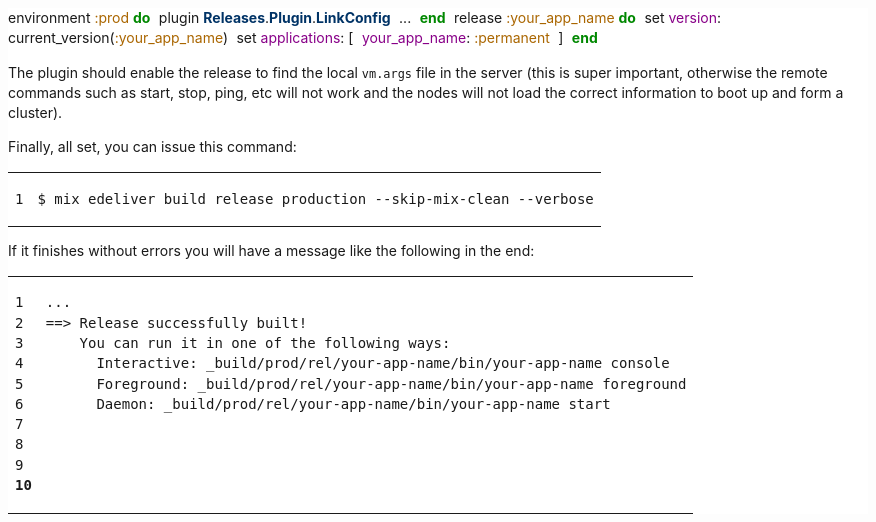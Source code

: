 </tt>environment <span style="color:#A60">:prod</span> <span style="color:#080;font-weight:bold">do</span><tt>
</tt>  plugin <span style="color:#036;font-weight:bold">Releases</span>.<span style="color:#036;font-weight:bold">Plugin</span>.<span style="color:#036;font-weight:bold">LinkConfig</span><tt>
</tt>  ...<tt>
</tt><span style="color:#080;font-weight:bold">end</span><tt>
</tt><tt>
</tt>release <span style="color:#A60">:your_app_name</span> <span style="color:#080;font-weight:bold">do</span><tt>
</tt>  set <span style="color:#808">version</span>: current_version(<span style="color:#A60">:your_app_name</span>)<tt>
</tt><tt>
</tt>  set <span style="color:#808">applications</span>: [<tt>
</tt>    <span style="color:#808">your_app_name</span>: <span style="color:#A60">:permanent</span><tt>
</tt>  ]<tt>
</tt><span style="color:#080;font-weight:bold">end</span><tt>
</tt></pre>
      </td>
    </tr>
  </tbody>
</table>
<p>The plugin should enable the release to find the local <code>vm.args</code> file in the server (this is super important, otherwise the remote commands such as start, stop, ping, etc will not work and the nodes will not load the correct information to boot up and form a cluster).</p>
<p>Finally, all set, you can issue this command:</p>
<table class="CodeRay">
  <tbody>
    <tr>
      <td class="line_numbers" title="click to toggle" onclick="with (this.firstChild.style) { display = (display == '') ? 'none' : '' }"><pre>1<tt>
</tt></pre>
      </td>
      <td class="code"><pre ondblclick="with (this.style) { overflow = (overflow == 'auto' || overflow == '') ? 'visible' : 'auto' }">$ mix edeliver build release production --skip-mix-clean --verbose<tt>
</tt></pre>
      </td>
    </tr>
  </tbody>
</table>
<p>If it finishes without errors you will have a message like the following in the end:</p>
<table class="CodeRay">
  <tbody>
    <tr>
      <td class="line_numbers" title="click to toggle" onclick="with (this.firstChild.style) { display = (display == '') ? 'none' : '' }"><pre>1<tt>
</tt>2<tt>
</tt>3<tt>
</tt>4<tt>
</tt>5<tt>
</tt>6<tt>
</tt>7<tt>
</tt>8<tt>
</tt>9<tt>
</tt><strong>10</strong><tt>
</tt></pre>
      </td>
      <td class="code"><pre ondblclick="with (this.style) { overflow = (overflow == 'auto' || overflow == '') ? 'visible' : 'auto' }">...<tt>
</tt>==&gt; Release successfully built!<tt>
</tt>    You can run it in one of the following ways:<tt>
</tt>      Interactive: _build/prod/rel/your-app-name/bin/your-app-name console<tt>
</tt>      Foreground: _build/prod/rel/your-app-name/bin/your-app-name foreground<tt>
</tt>      Daemon: _build/prod/rel/your-app-name/bin/your-app-name start<tt>
